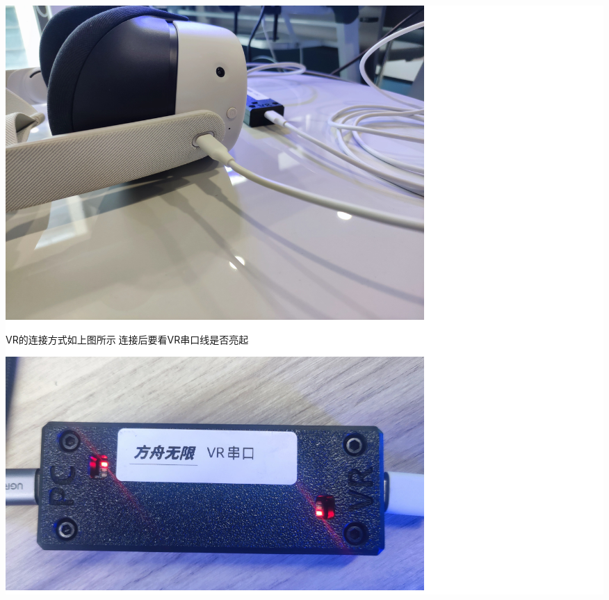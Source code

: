 <img src='img/13.png' width="70%">

VR的连接方式如上图所示
连接后要看VR串口线是否亮起

<img src="img/16.png" width="70%">
